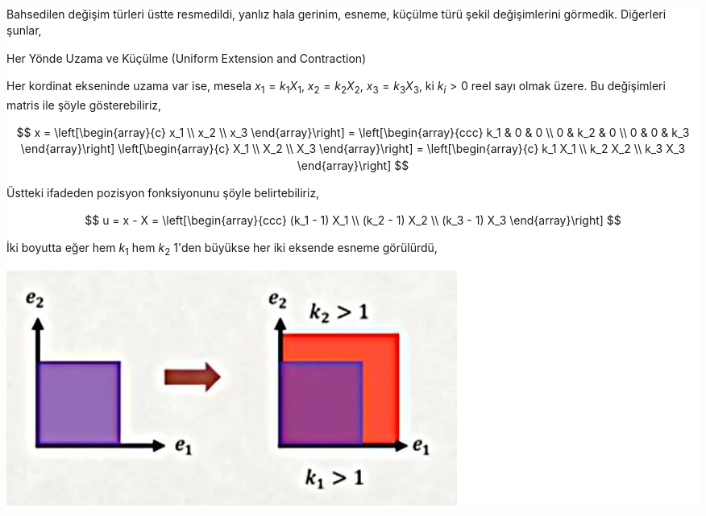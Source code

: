 Bahsedilen değişim türleri üstte resmedildi, yanlız hala gerinim, esneme,
küçülme türü şekil değişimlerini görmedik. Diğerleri şunlar,

Her Yönde Uzama ve Küçülme (Uniform Extension and Contraction)

Her kordinat ekseninde uzama var ise, mesela $x_1 = k_1 X_1$, $x_2 = k_2 X_2$,
$x_3 = k_3 X_3$, ki $k_i > 0$ reel sayı olmak üzere. Bu değişimleri matris
ile şöyle gösterebiliriz,

$$
x = \left[\begin{array}{c}
x_1 \\ x_2 \\ x_3
\end{array}\right] =
\left[\begin{array}{ccc}
k_1 & 0   &   0 \\
0   & k_2 & 0 \\
0   & 0   & k_3
\end{array}\right]
\left[\begin{array}{c}
X_1 \\ X_2 \\ X_3 
\end{array}\right] =
\left[\begin{array}{c}
k_1 X_1 \\ k_2 X_2 \\ k_3 X_3 
\end{array}\right]
$$

Üstteki ifadeden pozisyon fonksiyonunu şöyle belirtebiliriz,

$$
u = x - X = \left[\begin{array}{ccc}
(k_1 - 1) X_1 \\ 
(k_2 - 1) X_2 \\ 
(k_3 - 1) X_3 
\end{array}\right]
$$

İki boyutta eğer hem $k_1$ hem $k_2$ 1'den büyükse her iki eksende esneme
görülürdü,

![](phy_020_strs_01_06.jpg)
